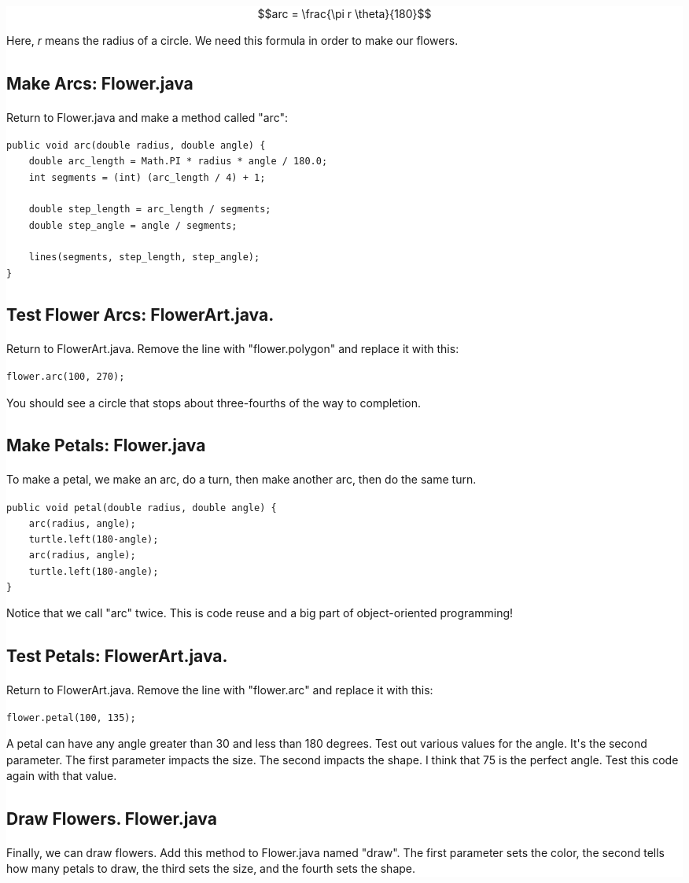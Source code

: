 $$arc = \frac{\pi r \theta}{180}$$

Here, $r$ means the radius of a circle. We need this formula in order to make our flowers.

## Make Arcs: Flower.java

Return to Flower.java and make a method called "arc":

    public void arc(double radius, double angle) {
        double arc_length = Math.PI * radius * angle / 180.0;
        int segments = (int) (arc_length / 4) + 1;

        double step_length = arc_length / segments;
        double step_angle = angle / segments;

        lines(segments, step_length, step_angle);
    }

## Test Flower Arcs: FlowerArt.java.

Return to FlowerArt.java. Remove the line with "flower.polygon" and replace it with this:

    flower.arc(100, 270);

You should see a circle that stops about three-fourths of the way to completion.

## Make Petals: Flower.java

To make a petal, we make an arc, do a turn, then make another arc, then do the same turn.

    public void petal(double radius, double angle) {
        arc(radius, angle);
        turtle.left(180-angle);
        arc(radius, angle);
        turtle.left(180-angle);
    }

Notice that we call "arc" twice. This is code reuse and a big part of object-oriented programming!

## Test Petals: FlowerArt.java.

Return to FlowerArt.java. Remove the line with "flower.arc" and replace it with this:

    flower.petal(100, 135);

A petal can have any angle greater than 30 and less than 180 degrees. Test out various values for the angle. It's the second parameter. The first parameter impacts the size. The second impacts the shape. I think that 75 is the perfect angle. Test this code again with that value.

## Draw Flowers. Flower.java

Finally, we can draw flowers. Add this method to Flower.java named "draw". The first parameter sets the color, the second tells how many petals to draw, the third sets the size, and the fourth sets the shape.
